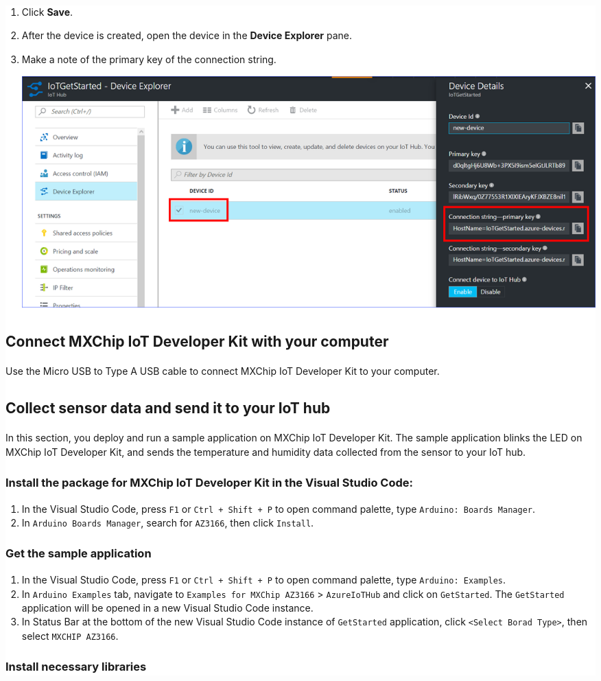 1. Click **Save**.
1. After the device is created, open the device in the **Device Explorer** pane.
1. Make a note of the primary key of the connection string.

   ![Get the device connection string](../assets/images/happy-path-get-device-connection-string-in-device-explorer-portal.png)

## Connect MXChip IoT Developer Kit with your computer

Use the Micro USB to Type A USB cable to connect MXChip IoT Developer Kit to your computer.

## Collect sensor data and send it to your IoT hub

In this section, you deploy and run a sample application on MXChip IoT Developer Kit. The sample application blinks the LED on MXChip IoT Developer Kit, and sends the temperature and humidity data collected from the sensor to your IoT hub.

### Install the package for MXChip IoT Developer Kit in the Visual Studio Code:

1. In the Visual Studio Code, press `F1` or `Ctrl + Shift + P` to open command palette, type `Arduino: Boards Manager`.
1. In `Arduino Boards Manager`, search for `AZ3166`, then click `Install`.

### Get the sample application

1. In the Visual Studio Code, press `F1` or `Ctrl + Shift + P` to open command palette, type `Arduino: Examples`.
1. In `Arduino Examples` tab, navigate to `Examples for MXChip AZ3166` > `AzureIoTHub` and click on `GetStarted`. The `GetStarted` application will be opened in a new Visual Studio Code instance.
1. In Status Bar at the bottom of the new Visual Studio Code instance of `GetStarted` application, click `<Select Borad Type>`, then select `MXCHIP AZ3166`.

### Install necessary libraries
